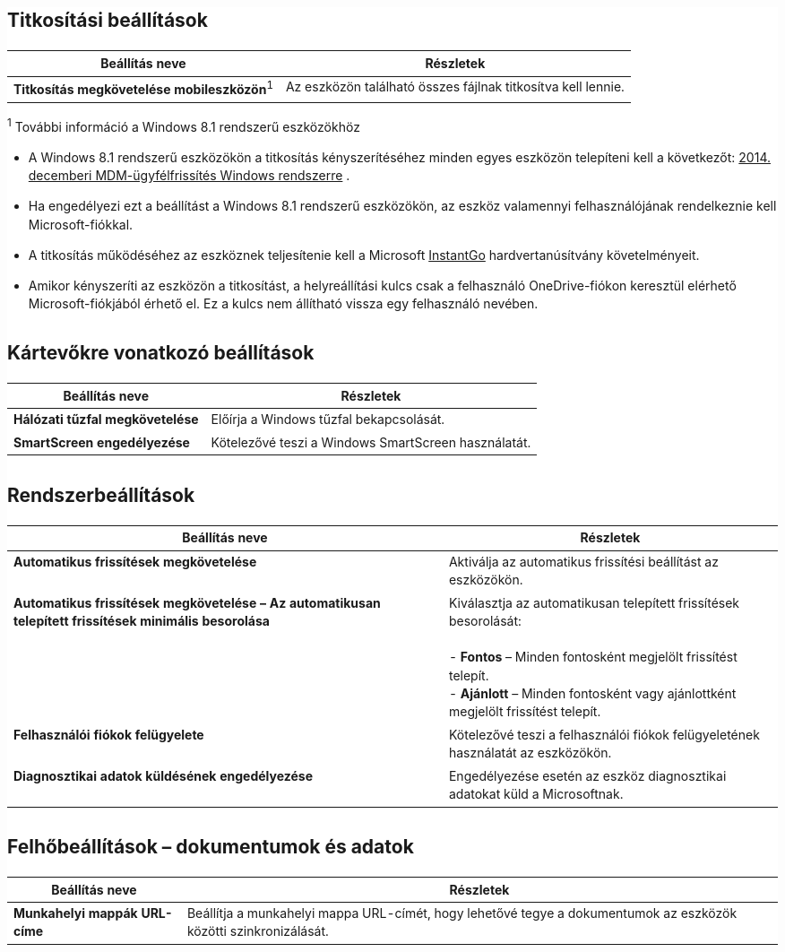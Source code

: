## <a name="encryption-settings"></a>Titkosítási beállítások

|                           Beállítás neve                           |                     Részletek                      |
|------------------------------------------------------------------|--------------------------------------------------|
| <strong>Titkosítás megkövetelése mobileszközön</strong><sup>1</sup> | Az eszközön található összes fájlnak titkosítva kell lennie. |

<sup>1</sup> További információ a Windows 8.1 rendszerű eszközökhöz

-   A Windows 8.1 rendszerű eszközökön a titkosítás kényszerítéséhez minden egyes eszközön telepíteni kell a következőt: [2014. decemberi MDM-ügyfélfrissítés Windows rendszerre](http://support.microsoft.com/kb/3013816) .

-   Ha engedélyezi ezt a beállítást a Windows 8.1 rendszerű eszközökön, az eszköz valamennyi felhasználójának rendelkeznie kell Microsoft-fiókkal.

-   A titkosítás működéséhez az eszköznek teljesítenie kell a Microsoft [InstantGo](http://blogs.windows.com/bloggingwindows/2014/06/19/instantgo-a-better-way-to-sleep/) hardvertanúsítvány követelményeit.

-   Amikor kényszeríti az eszközön a titkosítást, a helyreállítási kulcs csak a felhasználó OneDrive-fiókon keresztül elérhető Microsoft-fiókjából érhető el. Ez a kulcs nem állítható vissza egy felhasználó nevében.

## <a name="malware-settings"></a>Kártevőkre vonatkozó beállítások

|Beállítás neve|Részletek|
|----------------|-----|
|**Hálózati tűzfal megkövetelése**|Előírja a Windows tűzfal bekapcsolását.|
|**SmartScreen engedélyezése**|Kötelezővé teszi a Windows SmartScreen használatát.|

## <a name="system-settings"></a>Rendszerbeállítások

|Beállítás neve|Részletek|
|----------------|-------|
|**Automatikus frissítések megkövetelése**|Aktiválja az automatikus frissítési beállítást az eszközökön.|
|**Automatikus frissítések megkövetelése – Az automatikusan telepített frissítések minimális besorolása**|Kiválasztja az automatikusan telepített frissítések besorolását:<br /><br />-   **Fontos** – Minden fontosként megjelölt frissítést telepít.<br />-   **Ajánlott** – Minden fontosként vagy ajánlottként megjelölt frissítést telepít.|
|**Felhasználói fiókok felügyelete**|Kötelezővé teszi a felhasználói fiókok felügyeletének használatát az eszközökön.|
|**Diagnosztikai adatok küldésének engedélyezése**|Engedélyezése esetén az eszköz diagnosztikai adatokat küld a Microsoftnak.|


## <a name="cloud-settings--documents-and-data"></a>Felhőbeállítások – dokumentumok és adatok

|Beállítás neve|Részletek|
|----------------|------|
|**Munkahelyi mappák URL-címe**|Beállítja a munkahelyi mappa URL-címét, hogy lehetővé tegye a dokumentumok az eszközök közötti szinkronizálását.|
